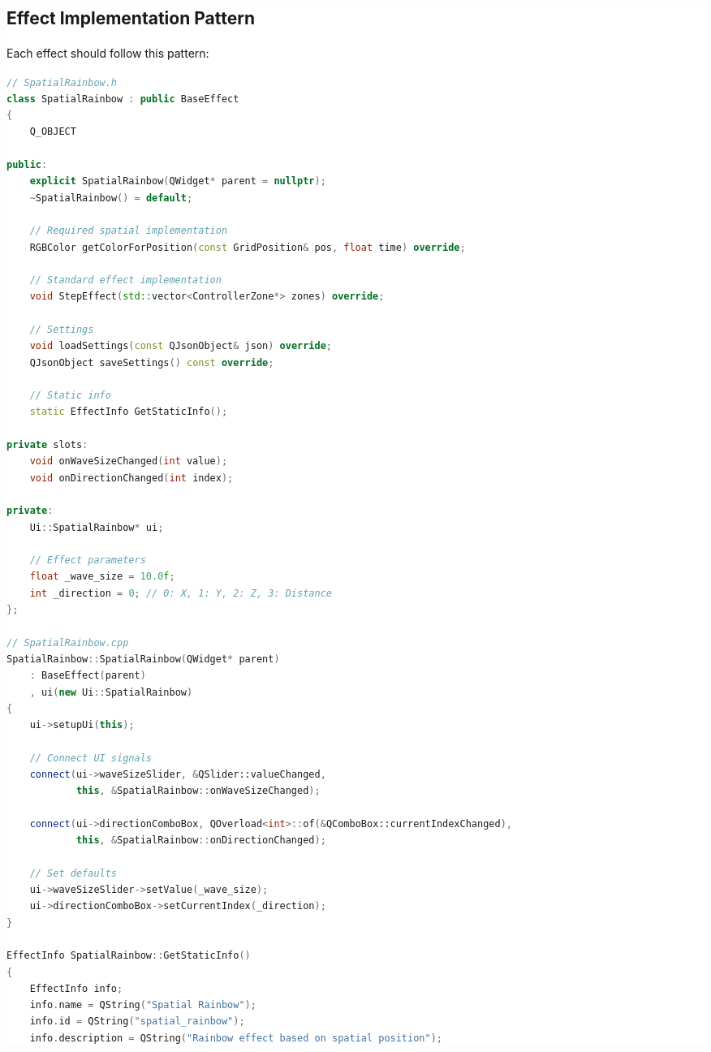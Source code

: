 ## Effect Implementation Pattern

Each effect should follow this pattern:

```cpp
// SpatialRainbow.h
class SpatialRainbow : public BaseEffect
{
    Q_OBJECT

public:
    explicit SpatialRainbow(QWidget* parent = nullptr);
    ~SpatialRainbow() = default;
    
    // Required spatial implementation
    RGBColor getColorForPosition(const GridPosition& pos, float time) override;
    
    // Standard effect implementation
    void StepEffect(std::vector<ControllerZone*> zones) override;
    
    // Settings
    void loadSettings(const QJsonObject& json) override;
    QJsonObject saveSettings() const override;
    
    // Static info
    static EffectInfo GetStaticInfo();
    
private slots:
    void onWaveSizeChanged(int value);
    void onDirectionChanged(int index);
    
private:
    Ui::SpatialRainbow* ui;
    
    // Effect parameters
    float _wave_size = 10.0f;
    int _direction = 0; // 0: X, 1: Y, 2: Z, 3: Distance
};

// SpatialRainbow.cpp
SpatialRainbow::SpatialRainbow(QWidget* parent) 
    : BaseEffect(parent)
    , ui(new Ui::SpatialRainbow)
{
    ui->setupUi(this);
    
    // Connect UI signals
    connect(ui->waveSizeSlider, &QSlider::valueChanged,
            this, &SpatialRainbow::onWaveSizeChanged);
    
    connect(ui->directionComboBox, QOverload<int>::of(&QComboBox::currentIndexChanged),
            this, &SpatialRainbow::onDirectionChanged);
    
    // Set defaults
    ui->waveSizeSlider->setValue(_wave_size);
    ui->directionComboBox->setCurrentIndex(_direction);
}

EffectInfo SpatialRainbow::GetStaticInfo()
{
    EffectInfo info;
    info.name = QString("Spatial Rainbow");
    info.id = QString("spatial_rainbow");
    info.description = QString("Rainbow effect based on spatial position");
```